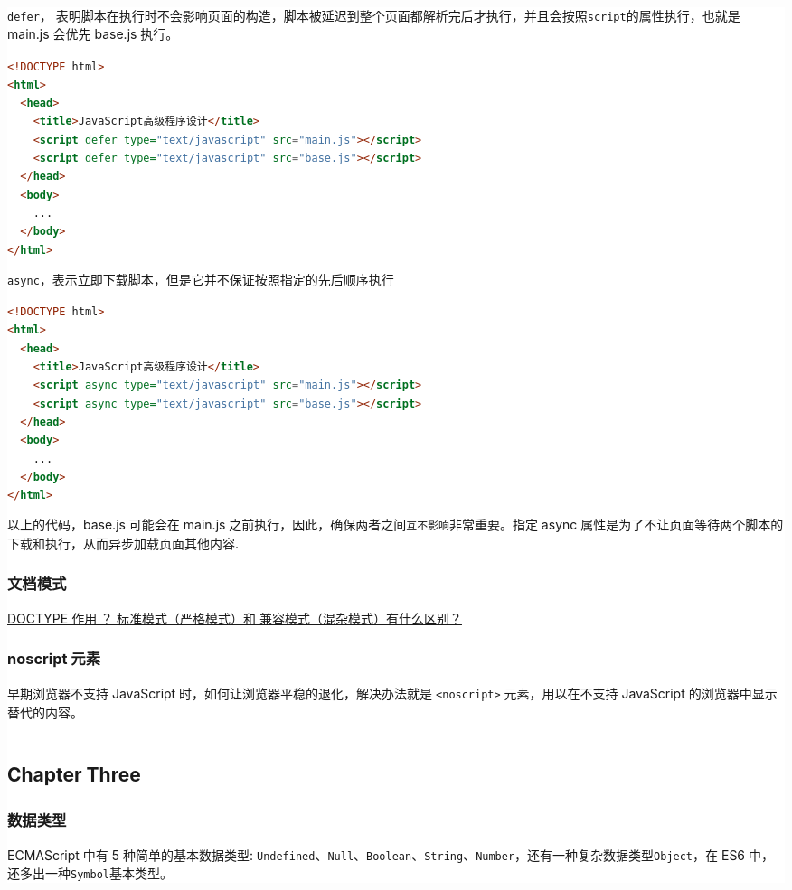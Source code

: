 `defer`， 表明脚本在执行时不会影响页面的构造，脚本被延迟到整个页面都解析完后才执行，并且会按照`script`的属性执行，也就是 main.js 会优先 base.js 执行。

```html
<!DOCTYPE html>
<html>
  <head>
    <title>JavaScript高级程序设计</title>
    <script defer type="text/javascript" src="main.js"></script>
    <script defer type="text/javascript" src="base.js"></script>
  </head>
  <body>
    ...
  </body>
</html>
```

`async`，表示立即下载脚本，但是它并不保证按照指定的先后顺序执行

```html
<!DOCTYPE html>
<html>
  <head>
    <title>JavaScript高级程序设计</title>
    <script async type="text/javascript" src="main.js"></script>
    <script async type="text/javascript" src="base.js"></script>
  </head>
  <body>
    ...
  </body>
</html>
```

以上的代码，base.js 可能会在 main.js 之前执行，因此，确保两者之间`互不影响`非常重要。指定 async 属性是为了不让页面等待两个脚本的下载和执行，从而异步加载页面其他内容.

### 文档模式

[DOCTYPE 作用 ？ 标准模式（严格模式）和 兼容模式（混杂模式）有什么区别？](https://github.com/PDKSophia/blog.io/blob/master/%E5%89%8D%E7%AB%AF%E9%9D%A2%E8%AF%95-HTML%E7%AF%87.md#doctype%E4%BD%9C%E7%94%A8--%E6%A0%87%E5%87%86%E6%A8%A1%E5%BC%8F%E4%B8%A5%E6%A0%BC%E6%A8%A1%E5%BC%8F%E5%92%8C-%E5%85%BC%E5%AE%B9%E6%A8%A1%E5%BC%8F%E6%B7%B7%E6%9D%82%E6%A8%A1%E5%BC%8F%E6%9C%89%E4%BB%80%E4%B9%88%E5%8C%BA%E5%88%AB)

### noscript 元素

早期浏览器不支持 JavaScript 时，如何让浏览器平稳的退化，解决办法就是 `<noscript>` 元素，用以在不支持 JavaScript 的浏览器中显示替代的内容。

---

## Chapter Three

### 数据类型

ECMAScript 中有 5 种简单的基本数据类型: `Undefined`、`Null`、`Boolean`、`String`、`Number`，还有一种复杂数据类型`Object`，在 ES6 中，还多出一种`Symbol`基本类型。
